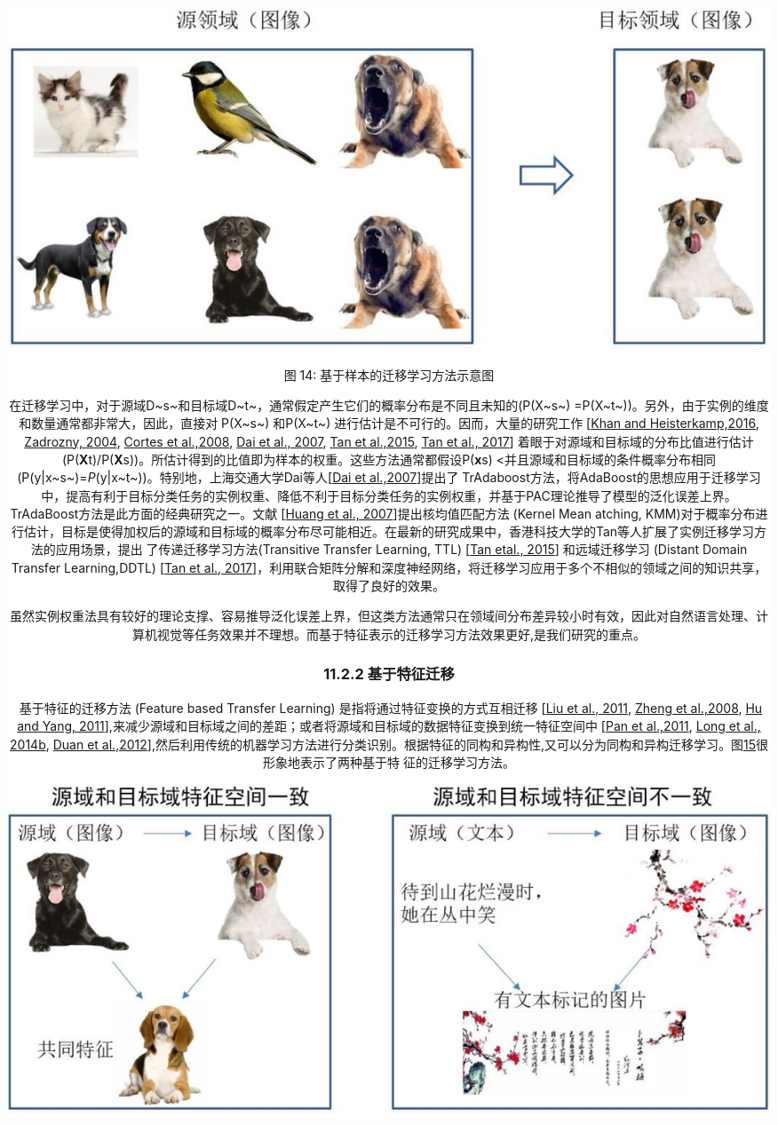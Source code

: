 ![](media/631e5aab4e0680c374793804817bfbb6.jpg)

<center>图 14: 基于样本的迁移学习方法示意图

​	在迁移学习中，对于源域D~s~和目标域D~t~，通常假定产生它们的概率分布是不同且未知的(P(X~s~) =P(X~t~))。另外，由于实例的维度和数量通常都非常大，因此，直接对 P(X~s~) 和P(X~t~) 进行估计是不可行的。因而，大量的研究工作 [[Khan and Heisterkamp,2016](#bookmark267), [Zadrozny, 2004](#bookmark319), [Cortes et al.,2008](#bookmark242), [Dai et al., 2007](#bookmark243), [Tan et al.,2015](#bookmark302), [Tan et al., 2017](#bookmark303)] 着眼于对源域和目标域的分布比值进行估计(P(**X**t)/P(**X**s))。所估计得到的比值即为样本的权重。这些方法通常都假设P(**x**s) \<并且源域和目标域的条件概率分布相同(P(y\|x~s~)=*P*(y\|x~t~))。特别地，上海交通大学Dai等人[[Dai et al.,2007](#bookmark243)]提出了 TrAdaboost方法，将AdaBoost的思想应用于迁移学习中，提高有利于目标分类任务的实例权重、降低不利于目标分类任务的实例权重，并基于PAC理论推导了模型的泛化误差上界。TrAdaBoost方法是此方面的经典研究之一。文献 [[Huang et al., 2007](#bookmark264)]提出核均值匹配方法 (Kernel Mean atching, KMM)对于概率分布进行估计，目标是使得加权后的源域和目标域的概率分布尽可能相近。在最新的研究成果中，香港科技大学的Tan等人扩展了实例迁移学习方法的应用场景，提出 了传递迁移学习方法(Transitive Transfer Learning, TTL) [[Tan etal., 2015](#bookmark302)] 和远域迁移学习 (Distant Domain Transfer Learning,DDTL) [[Tan et al., 2017](#bookmark303)]，利用联合矩阵分解和深度神经网络，将迁移学习应用于多个不相似的领域之间的知识共享，取得了良好的效果。

​	虽然实例权重法具有较好的理论支撑、容易推导泛化误差上界，但这类方法通常只在领域间分布差异较小时有效，因此对自然语言处理、计算机视觉等任务效果并不理想。而基于特征表示的迁移学习方法效果更好,是我们研究的重点。

### 11.2.2 基于特征迁移

​	基于特征的迁移方法 (Feature based Transfer Learning) 是指将通过特征变换的方式互相迁移 [[Liu et al., 2011](#bookmark272), [Zheng et al.,2008](#bookmark327), [Hu and Yang, 2011](#bookmark263)],来减少源域和目标域之间的差距；或者将源域和目标域的数据特征变换到统一特征空间中 [[Pan et al.,2011](#bookmark288), [Long et al., 2014b](#bookmark278), [Duan et al.,2012](#bookmark248)],然后利用传统的机器学习方法进行分类识别。根据特征的同构和异构性,又可以分为同构和异构迁移学习。图[15](#bookmark93)很形象地表示了两种基于特 征的迁移学习方法。

![](media/fa08900e89bfd53cc28345d21bc6aca0.jpg)

